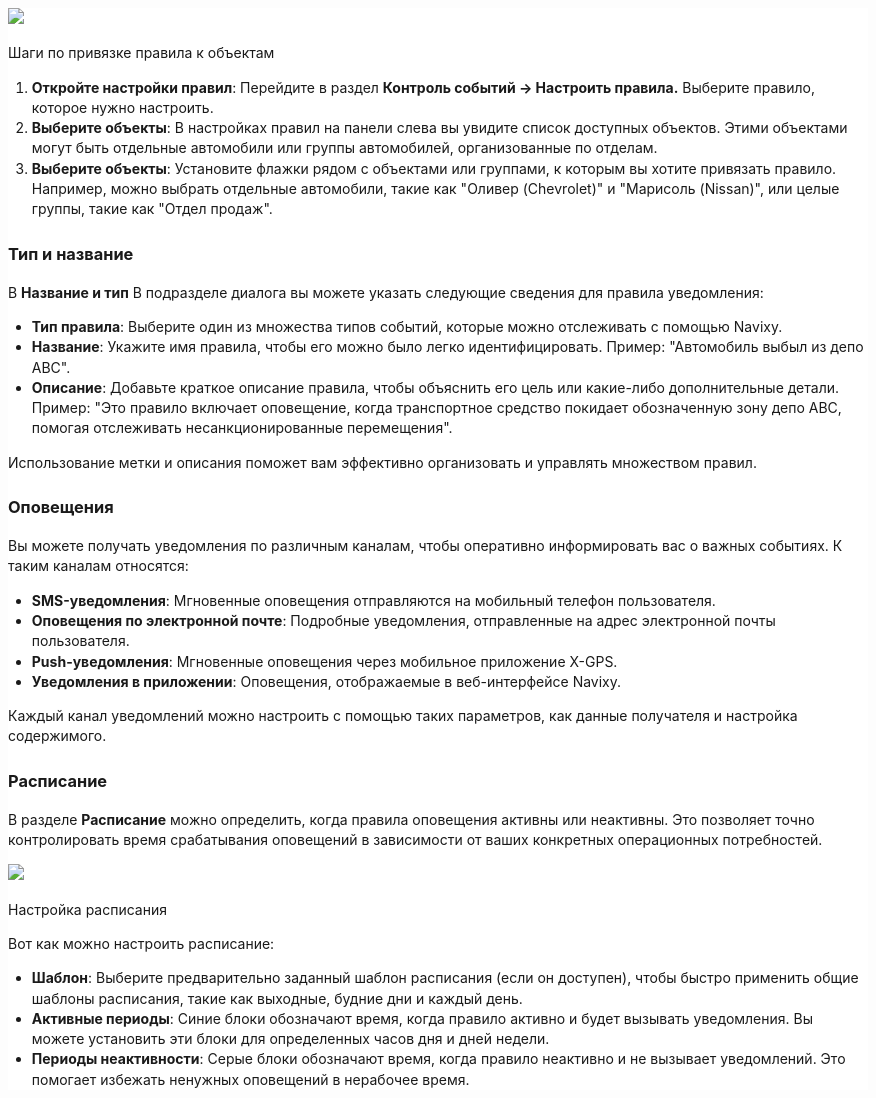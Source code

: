 ![](https://squaregps.atlassian.net/wiki/images/icons/grey_arrow_down.png)

Шаги по привязке правила к объектам

1. **Откройте настройки правил**: Перейдите в раздел **Контроль событий → Настроить правила.** Выберите правило, которое нужно настроить.
2. **Выберите объекты**: В настройках правил на панели слева вы увидите список доступных объектов. Этими объектами могут быть отдельные автомобили или группы автомобилей, организованные по отделам.
3. **Выберите объекты**: Установите флажки рядом с объектами или группами, к которым вы хотите привязать правило. Например, можно выбрать отдельные автомобили, такие как "Оливер (Chevrolet)" и "Марисоль (Nissan)", или целые группы, такие как "Отдел продаж".

### Тип и название

В **Название и тип** В подразделе диалога вы можете указать следующие сведения для правила уведомления:

- **Тип правила**: Выберите один из множества типов событий, которые можно отслеживать с помощью Navixy.
- **Название**: Укажите имя правила, чтобы его можно было легко идентифицировать. Пример: "Автомобиль выбыл из депо ABC".
- **Описание**: Добавьте краткое описание правила, чтобы объяснить его цель или какие-либо дополнительные детали. Пример: "Это правило включает оповещение, когда транспортное средство покидает обозначенную зону депо ABC, помогая отслеживать несанкционированные перемещения".

Использование метки и описания поможет вам эффективно организовать и управлять множеством правил.

### Оповещения

Вы можете получать уведомления по различным каналам, чтобы оперативно информировать вас о важных событиях. К таким каналам относятся:

- **SMS-уведомления**: Мгновенные оповещения отправляются на мобильный телефон пользователя.
- **Оповещения по электронной почте**: Подробные уведомления, отправленные на адрес электронной почты пользователя.
- **Push-уведомления**: Мгновенные оповещения через мобильное приложение X-GPS.
- **Уведомления в приложении**: Оповещения, отображаемые в веб-интерфейсе Navixy.

Каждый канал уведомлений можно настроить с помощью таких параметров, как данные получателя и настройка содержимого.

### Расписание

В разделе **Расписание** можно определить, когда правила оповещения активны или неактивны. Это позволяет точно контролировать время срабатывания оповещений в зависимости от ваших конкретных операционных потребностей.

![](https://squaregps.atlassian.net/wiki/images/icons/grey_arrow_down.png)

Настройка расписания

Вот как можно настроить расписание:

- **Шаблон**: Выберите предварительно заданный шаблон расписания (если он доступен), чтобы быстро применить общие шаблоны расписания, такие как выходные, будние дни и каждый день.
- **Активные периоды**: Синие блоки обозначают время, когда правило активно и будет вызывать уведомления. Вы можете установить эти блоки для определенных часов дня и дней недели.
- **Периоды неактивности**: Серые блоки обозначают время, когда правило неактивно и не вызывает уведомлений. Это помогает избежать ненужных оповещений в нерабочее время.
